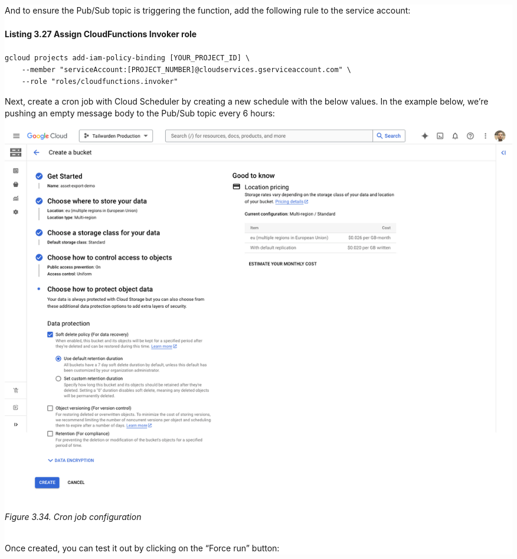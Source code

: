 
And to ensure the Pub/Sub topic is triggering the function, add the following rule to the service account:


#### Listing 3.27  Assign CloudFunctions Invoker role


```
gcloud projects add-iam-policy-binding [YOUR_PROJECT_ID] \
    --member "serviceAccount:[PROJECT_NUMBER]@cloudservices.gserviceaccount.com" \
    --role "roles/cloudfunctions.invoker"
```


Next, create a cron job with Cloud Scheduler by creating a new schedule with the below values. In the example below, we’re pushing an empty message body to the Pub/Sub topic every 6 hours:

![alt_text](../assets/images/chapter3/image21.png "image_tooltip")



###### Figure 3.34. Cron job configuration

Once created, you can test it out by clicking on the “Force run” button:
